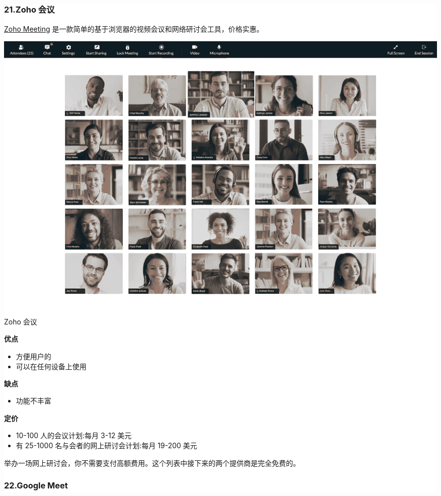 ### 21.Zoho 会议

[Zoho Meeting](https://www.zoho.com/meeting/) 是一款简单的基于浏览器的视频会议和网络研讨会工具，价格实惠。



![Zoho Meeting webinar](img/bbe83e7cd61365a3109721a6237ea254.png)

Zoho 会议





**优点**

*   方便用户的
*   可以在任何设备上使用

**缺点**

*   功能不丰富

**定价**

*   10-100 人的会议计划:每月 3-12 美元
*   有 25-1000 名与会者的网上研讨会计划:每月 19-200 美元

举办一场网上研讨会，你不需要支付高额费用。这个列表中接下来的两个提供商是完全免费的。

### 22.Google Meet
